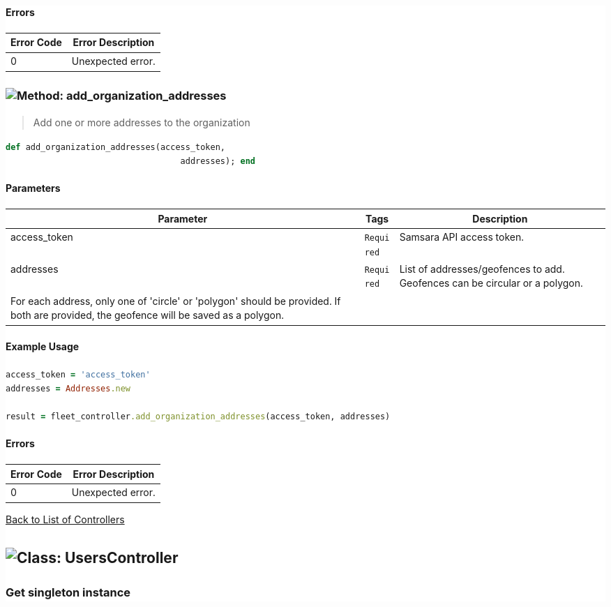 #### Errors

| Error Code | Error Description |
|------------|-------------------|
| 0 | Unexpected error. |



### <a name="add_organization_addresses"></a>![Method: ](https://apidocs.io/img/method.png ".FleetController.add_organization_addresses") add_organization_addresses

> Add one or more addresses to the organization


```ruby
def add_organization_addresses(access_token,
                                   addresses); end
```

#### Parameters

| Parameter | Tags | Description |
|-----------|------|-------------|
| access_token |  ``` Required ```  | Samsara API access token. |
| addresses |  ``` Required ```  | List of addresses/geofences to add. Geofences can be circular or a polygon. 
For each address, only one of 'circle' or 'polygon' should be provided. If both are provided, the geofence will be saved as a polygon. |


#### Example Usage

```ruby
access_token = 'access_token'
addresses = Addresses.new

result = fleet_controller.add_organization_addresses(access_token, addresses)

```

#### Errors

| Error Code | Error Description |
|------------|-------------------|
| 0 | Unexpected error. |



[Back to List of Controllers](#list_of_controllers)

## <a name="users_controller"></a>![Class: ](https://apidocs.io/img/class.png ".UsersController") UsersController

### Get singleton instance
